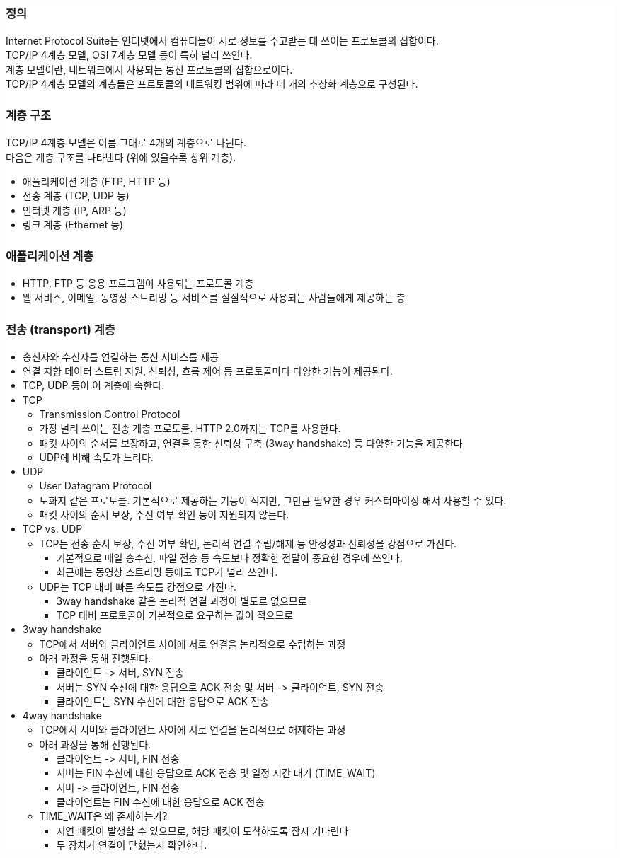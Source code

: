 ### 정의

Internet Protocol Suite는 인터넷에서 컴퓨터들이 서로 정보를 주고받는 데 쓰이는 프로토콜의 집합이다.  
TCP/IP 4계층 모델, OSI 7계층 모델 등이 특히 널리 쓰인다.  
계층 모델이란, 네트워크에서 사용되는 통신 프로토콜의 집합으로이다.  
TCP/IP 4계층 모델의 계층들은 프로토콜의 네트워킹 범위에 따라 네 개의 추상화 계층으로 구성된다.

### 계층 구조

TCP/IP 4계층 모델은 이름 그대로 4개의 계층으로 나뉜다.  
다음은 계층 구조를 나타낸다 (위에 있을수록 상위 계층).

- 애플리케이션 계층 (FTP, HTTP 등)
- 전송 계층 (TCP, UDP 등)
- 인터넷 계층 (IP, ARP 등)
- 링크 계층 (Ethernet 등)

### 애플리케이션 계층

- HTTP, FTP 등 응용 프로그램이 사용되는 프로토콜 계층
- 웹 서비스, 이메일, 동영상 스트리밍 등 서비스를 실질적으로 사용되는 사람들에게 제공하는 층

### 전송 (transport) 계층

- 송신자와 수신자를 연결하는 통신 서비스를 제공
- 연결 지향 데이터 스트림 지원, 신뢰성, 흐름 제어 등 프로토콜마다 다양한 기능이 제공된다.
- TCP, UDP 등이 이 계층에 속한다.
- TCP
  - Transmission Control Protocol
  - 가장 널리 쓰이는 전송 계층 프로토콜. HTTP 2.0까지는 TCP를 사용한다.
  - 패킷 사이의 순서를 보장하고, 연결을 통한 신뢰성 구축 (3way handshake) 등 다양한 기능을 제공한다
  - UDP에 비해 속도가 느리다.
- UDP
  - User Datagram Protocol
  - 도화지 같은 프로토콜. 기본적으로 제공하는 기능이 적지만, 그만큼 필요한 경우 커스터마이징 해서 사용할 수 있다.
  - 패킷 사이의 순서 보장, 수신 여부 확인 등이 지원되지 않는다.
- TCP vs. UDP
  - TCP는 전송 순서 보장, 수신 여부 확인, 논리적 연결 수립/해제 등 안정성과 신뢰성을 강점으로 가진다.
    - 기본적으로 메일 송수신, 파일 전송 등 속도보다 정확한 전달이 중요한 경우에 쓰인다.
    - 최근에는 동영상 스트리밍 등에도 TCP가 널리 쓰인다.
  - UDP는 TCP 대비 빠른 속도를 강점으로 가진다.
    - 3way handshake 같은 논리적 연결 과정이 별도로 없으므로
    - TCP 대비 프로토콜이 기본적으로 요구하는 값이 적으므로
- 3way handshake
  - TCP에서 서버와 클라이언트 사이에 서로 연결을 논리적으로 수립하는 과정
  - 아래 과정을 통해 진행된다.
    - 클라이언트 -> 서버, SYN 전송
    - 서버는 SYN 수신에 대한 응답으로 ACK 전송 및 서버 -> 클라이언트, SYN 전송
    - 클라이언트는 SYN 수신에 대한 응답으로 ACK 전송
- 4way handshake
  - TCP에서 서버와 클라이언트 사이에 서로 연결을 논리적으로 해제하는 과정
  - 아래 과정을 통해 진행된다.
    - 클라이언트 -> 서버, FIN 전송
    - 서버는 FIN 수신에 대한 응답으로 ACK 전송 및 일정 시간 대기 (TIME_WAIT)
    - 서버 -> 클라이언트, FIN 전송
    - 클라이언트는 FIN 수신에 대한 응답으로 ACK 전송
  - TIME_WAIT은 왜 존재하는가?
    - 지연 패킷이 발생할 수 있으므로, 해당 패킷이 도착하도록 잠시 기다린다
    - 두 장치가 연결이 닫혔는지 확인한다.
